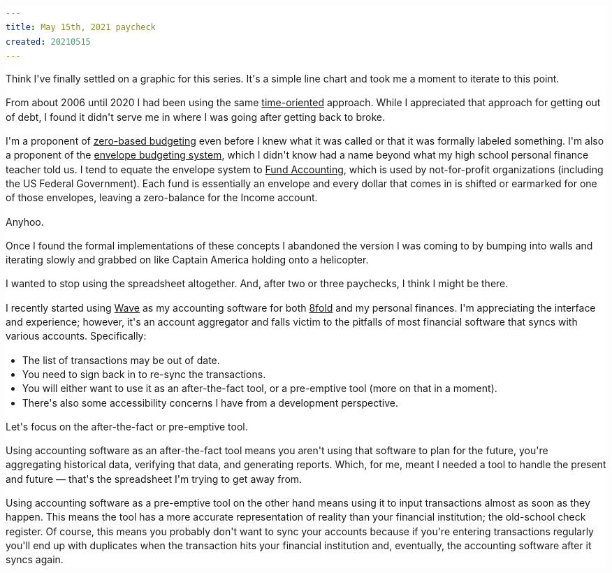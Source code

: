 ```yaml
---
title: May 15th, 2021 paycheck 
created: 20210515
---
```


Think I've finally settled on a graphic for this series. It's a simple line chart and took me a moment to iterate to this point.

From about 2006 until 2020 I had been using the same [time-oriented](/finances/time-oriented-budgeting) approach. While I appreciated that approach for getting out of debt, I found it didn't serve me in where I was going after getting back to broke.

I'm a proponent of [zero-based budgeting](https://www.investopedia.com/terms/z/zbb.asp) even before I knew what it was called or that it was formally labeled something. I'm also a proponent of the [envelope budgeting system](https://en.wikipedia.org/wiki/Envelope_system), which I didn't know had a name beyond what my high school personal finance teacher told us. I tend to equate the envelope system to [Fund Accounting](https://en.wikipedia.org/wiki/Fund_accountingf), which is used by not-for-profit organizations (including the US Federal Government). Each fund is essentially an envelope and every dollar that comes in is shifted or earmarked for one of those envelopes, leaving a zero-balance for the Income account.

Anyhoo.

Once I found the formal implementations of these concepts I abandoned the version I was coming to by bumping into walls and iterating slowly and grabbed on like Captain America holding onto a helicopter.

I wanted to stop using the spreadsheet altogether. And, after two or three paychecks, I think I might be there.

I recently started using [Wave](https://www.waveapps.com) as my accounting software for both [8fold](https://8fold.pro) and my personal finances. I'm appreciating the interface and experience; however, it's an account aggregator and falls victim to the pitfalls of most financial software that syncs with various accounts. Specifically:

- The list of transactions may be out of date.
- You need to sign back in to re-sync the transactions.
- You will either want to use it as an after-the-fact tool, or a pre-emptive tool (more on that in a moment).
- There's also some accessibility concerns I have from a development perspective.

Let's focus on the after-the-fact or pre-emptive tool.

Using accounting software as an after-the-fact tool means you aren't using that software to plan for the future, you're aggregating historical data, verifying that data, and generating reports. Which, for me, meant I needed a tool to handle the present and future — that's the spreadsheet I'm trying to get away from.

Using accounting software as a pre-emptive tool on the other hand means using it to input transactions almost as soon as they happen. This means the tool has a more accurate representation of reality than your financial institution; the old-school check register. Of course, this means you probably don't want to sync your accounts because if you're entering transactions regularly you'll end up with duplicates when the transaction hits your financial institution and, eventually, the accounting software after it syncs again.
